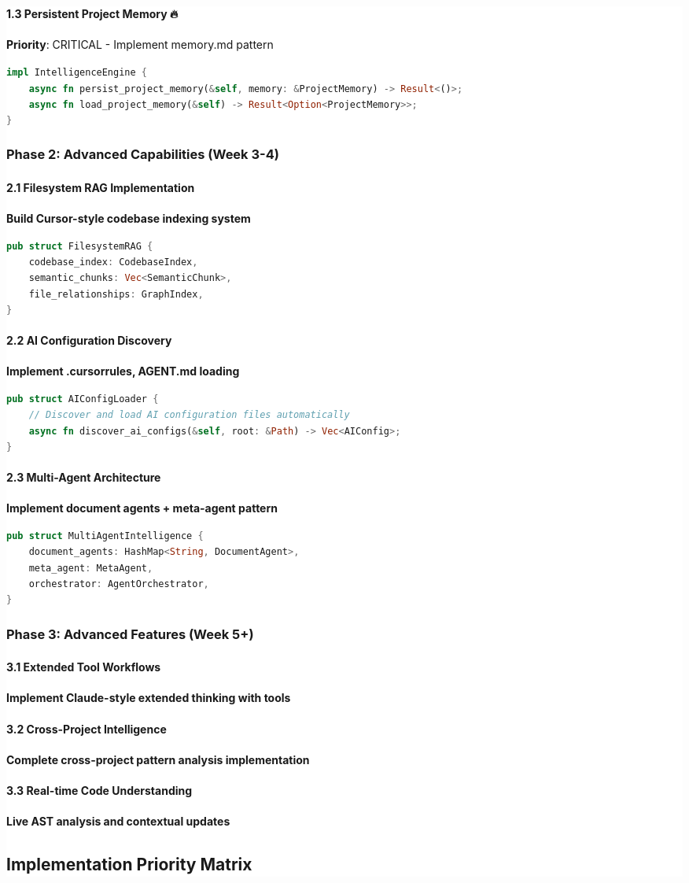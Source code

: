 #### 1.3 Persistent Project Memory 🔥
**Priority**: CRITICAL - Implement memory.md pattern
```rust
impl IntelligenceEngine {
    async fn persist_project_memory(&self, memory: &ProjectMemory) -> Result<()>;
    async fn load_project_memory(&self) -> Result<Option<ProjectMemory>>;
}
```

### Phase 2: Advanced Capabilities (Week 3-4)

#### 2.1 Filesystem RAG Implementation
**Build Cursor-style codebase indexing system**
```rust
pub struct FilesystemRAG {
    codebase_index: CodebaseIndex,
    semantic_chunks: Vec<SemanticChunk>,
    file_relationships: GraphIndex,
}
```

#### 2.2 AI Configuration Discovery
**Implement .cursorrules, AGENT.md loading**
```rust
pub struct AIConfigLoader {
    // Discover and load AI configuration files automatically
    async fn discover_ai_configs(&self, root: &Path) -> Vec<AIConfig>;
}
```

#### 2.3 Multi-Agent Architecture
**Implement document agents + meta-agent pattern**
```rust
pub struct MultiAgentIntelligence {
    document_agents: HashMap<String, DocumentAgent>,
    meta_agent: MetaAgent,
    orchestrator: AgentOrchestrator,
}
```

### Phase 3: Advanced Features (Week 5+)

#### 3.1 Extended Tool Workflows
**Implement Claude-style extended thinking with tools**

#### 3.2 Cross-Project Intelligence
**Complete cross-project pattern analysis implementation**

#### 3.3 Real-time Code Understanding
**Live AST analysis and contextual updates**

## Implementation Priority Matrix
